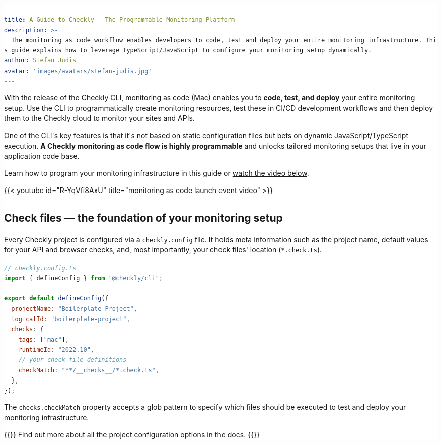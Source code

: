 ```yaml
---
title: A Guide to Checkly — The Programmable Monitoring Platform
description: >-
  The monitoring as code workflow enables developers to code, test and deploy your entire monitoring infrastructure. This guide explains how to leverage TypeScript/JavaScript to configure your monitoring setup dynamically.
author: Stefan Judis
avatar: 'images/avatars/stefan-judis.jpg'
---
```


With the release of [the Checkly CLI](https://www.checklyhq.com/docs/cli/), monitoring as code (Mac) enables you to **code, test, and deploy** your entire monitoring setup. Use the CLI to programmatically create monitoring resources, test these in CI/CD development workflows and then deploy them to the Checkly cloud to monitor your sites and APIs.

One of the CLI's key features is that it's not based on static configuration files but bets on dynamic JavaScript/TypeScript execution. **A Checkly monitoring as code flow is highly programmable** and unlocks tailored monitoring setups that live in your application code base.

Learn how to program your monitoring infrastructure in this guide or [watch the video below](https://www.youtube.com/watch?v=R-YqVfi8AxU).

{{< youtube id="R-YqVfi8AxU" title="monitoring as code launch event video" >}}

## Check files — the foundation of your monitoring setup

Every Checkly project is configured via a `checkly.config` file. It holds meta information such as the project name, default values for your API and browser checks, and, most importantly, your check files' location (`*.check.ts`).

```js
// checkly.config.ts
import { defineConfig } from "@checkly/cli";

export default defineConfig({
  projectName: "Boilerplate Project",
  logicalId: "boilerplate-project",
  checks: {
    tags: ["mac"],
    runtimeId: "2022.10",
    // your check file definitions
    checkMatch: "**/__checks__/*.check.ts",
  },
});
```

The `checks.checkMatch` property accepts a glob pattern to specify which files should be executed to test and deploy your monitoring infrastructure.

{{<info >}}
Find out more about [all the project configuration options in the docs](/docs/cli/constructs-reference/#project).
{{</info >}}
